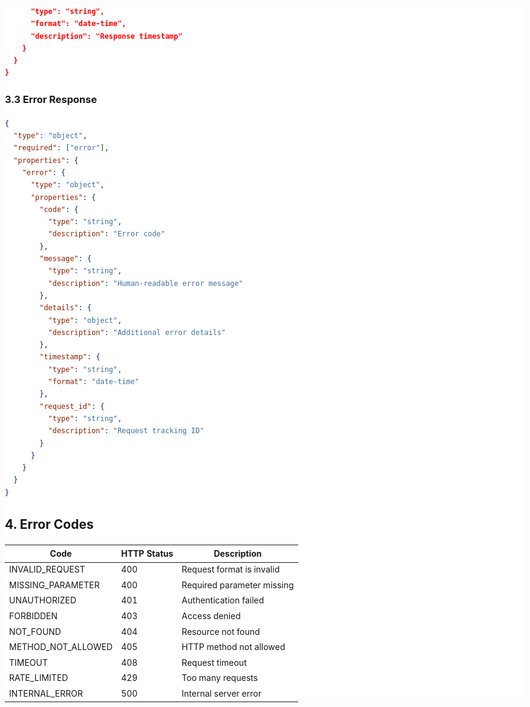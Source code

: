 ```json
      "type": "string",
      "format": "date-time",
      "description": "Response timestamp"
    }
  }
}
```

### 3.3 Error Response
```json
{
  "type": "object",
  "required": ["error"],
  "properties": {
    "error": {
      "type": "object",
      "properties": {
        "code": {
          "type": "string",
          "description": "Error code"
        },
        "message": {
          "type": "string",
          "description": "Human-readable error message"
        },
        "details": {
          "type": "object",
          "description": "Additional error details"
        },
        "timestamp": {
          "type": "string",
          "format": "date-time"
        },
        "request_id": {
          "type": "string",
          "description": "Request tracking ID"
        }
      }
    }
  }
}
```

## 4. Error Codes

| Code | HTTP Status | Description |
|------|-------------|-------------|
| INVALID_REQUEST | 400 | Request format is invalid |
| MISSING_PARAMETER | 400 | Required parameter missing |
| UNAUTHORIZED | 401 | Authentication failed |
| FORBIDDEN | 403 | Access denied |
| NOT_FOUND | 404 | Resource not found |
| METHOD_NOT_ALLOWED | 405 | HTTP method not allowed |
| TIMEOUT | 408 | Request timeout |
| RATE_LIMITED | 429 | Too many requests |
| INTERNAL_ERROR | 500 | Internal server error |